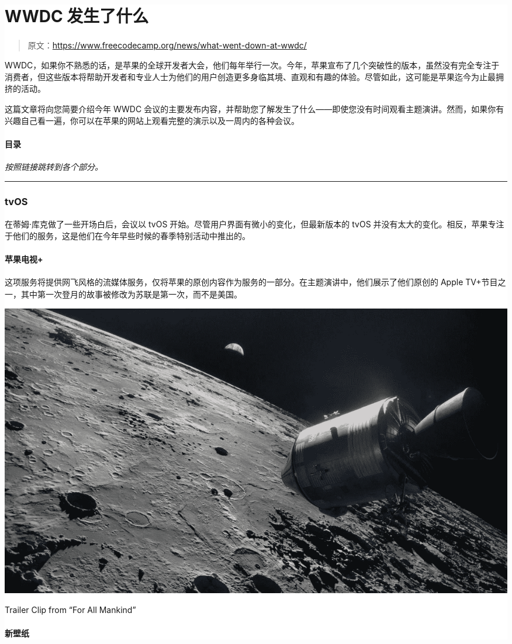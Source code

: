 # WWDC 发生了什么

> 原文：<https://www.freecodecamp.org/news/what-went-down-at-wwdc/>

WWDC，如果你不熟悉的话，是苹果的全球开发者大会，他们每年举行一次。今年，苹果宣布了几个突破性的版本，虽然没有完全专注于消费者，但这些版本将帮助开发者和专业人士为他们的用户创造更多身临其境、直观和有趣的体验。尽管如此，这可能是苹果迄今为止最拥挤的活动。

这篇文章将向您简要介绍今年 WWDC 会议的主要发布内容，并帮助您了解发生了什么——即使您没有时间观看主题演讲。然而，如果你有兴趣自己看一遍，你可以在苹果的网站上观看完整的演示以及一周内的各种会议。

#### 目录

*按照链接跳转到各个部分。*

* * *

### tvOS

在蒂姆·库克做了一些开场白后，会议以 tvOS 开始。尽管用户界面有微小的变化，但最新版本的 tvOS 并没有太大的变化。相反，苹果专注于他们的服务，这是他们在今年早些时候的春季特别活动中推出的。

#### 苹果电视+

这项服务将提供网飞风格的流媒体服务，仅将苹果的原创内容作为服务的一部分。在主题演讲中，他们展示了他们原创的 Apple TV+节目之一，其中第一次登月的故事被修改为苏联是第一次，而不是美国。

![1*LkLOQey9IMbrZwedLZqYGw](img/aae71e709420f5c49715b701518e4663.png)

Trailer Clip from “For All Mankind”

#### 新壁纸
